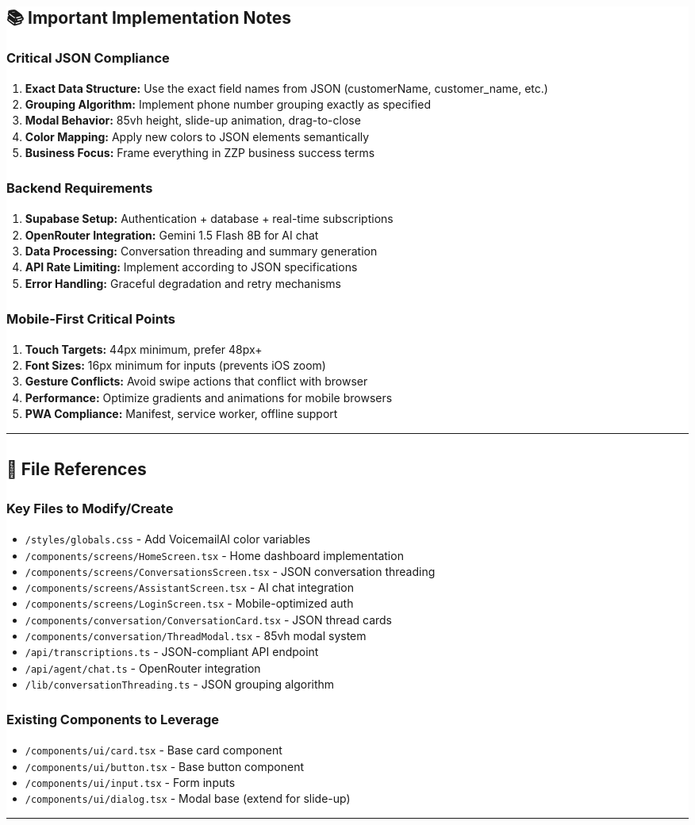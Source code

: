 
## 📚 Important Implementation Notes

### Critical JSON Compliance
1. **Exact Data Structure:** Use the exact field names from JSON (customerName, customer_name, etc.)
2. **Grouping Algorithm:** Implement phone number grouping exactly as specified
3. **Modal Behavior:** 85vh height, slide-up animation, drag-to-close  
4. **Color Mapping:** Apply new colors to JSON elements semantically
5. **Business Focus:** Frame everything in ZZP business success terms

### Backend Requirements
1. **Supabase Setup:** Authentication + database + real-time subscriptions
2. **OpenRouter Integration:** Gemini 1.5 Flash 8B for AI chat
3. **Data Processing:** Conversation threading and summary generation
4. **API Rate Limiting:** Implement according to JSON specifications
5. **Error Handling:** Graceful degradation and retry mechanisms

### Mobile-First Critical Points  
1. **Touch Targets:** 44px minimum, prefer 48px+
2. **Font Sizes:** 16px minimum for inputs (prevents iOS zoom)
3. **Gesture Conflicts:** Avoid swipe actions that conflict with browser
4. **Performance:** Optimize gradients and animations for mobile browsers
5. **PWA Compliance:** Manifest, service worker, offline support

---

## 🔗 File References

### Key Files to Modify/Create
- `/styles/globals.css` - Add VoicemailAI color variables
- `/components/screens/HomeScreen.tsx` - Home dashboard implementation
- `/components/screens/ConversationsScreen.tsx` - JSON conversation threading
- `/components/screens/AssistantScreen.tsx` - AI chat integration  
- `/components/screens/LoginScreen.tsx` - Mobile-optimized auth
- `/components/conversation/ConversationCard.tsx` - JSON thread cards
- `/components/conversation/ThreadModal.tsx` - 85vh modal system
- `/api/transcriptions.ts` - JSON-compliant API endpoint
- `/api/agent/chat.ts` - OpenRouter integration
- `/lib/conversationThreading.ts` - JSON grouping algorithm

### Existing Components to Leverage
- `/components/ui/card.tsx` - Base card component
- `/components/ui/button.tsx` - Base button component  
- `/components/ui/input.tsx` - Form inputs
- `/components/ui/dialog.tsx` - Modal base (extend for slide-up)

---

